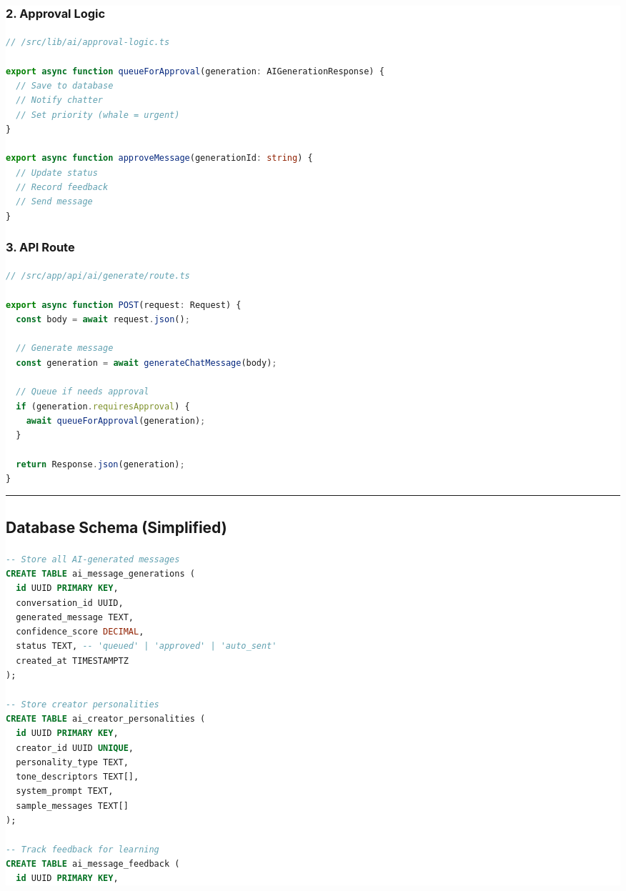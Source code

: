 ### 2. Approval Logic
```typescript
// /src/lib/ai/approval-logic.ts

export async function queueForApproval(generation: AIGenerationResponse) {
  // Save to database
  // Notify chatter
  // Set priority (whale = urgent)
}

export async function approveMessage(generationId: string) {
  // Update status
  // Record feedback
  // Send message
}
```

### 3. API Route
```typescript
// /src/app/api/ai/generate/route.ts

export async function POST(request: Request) {
  const body = await request.json();

  // Generate message
  const generation = await generateChatMessage(body);

  // Queue if needs approval
  if (generation.requiresApproval) {
    await queueForApproval(generation);
  }

  return Response.json(generation);
}
```

---

## Database Schema (Simplified)

```sql
-- Store all AI-generated messages
CREATE TABLE ai_message_generations (
  id UUID PRIMARY KEY,
  conversation_id UUID,
  generated_message TEXT,
  confidence_score DECIMAL,
  status TEXT, -- 'queued' | 'approved' | 'auto_sent'
  created_at TIMESTAMPTZ
);

-- Store creator personalities
CREATE TABLE ai_creator_personalities (
  id UUID PRIMARY KEY,
  creator_id UUID UNIQUE,
  personality_type TEXT,
  tone_descriptors TEXT[],
  system_prompt TEXT,
  sample_messages TEXT[]
);

-- Track feedback for learning
CREATE TABLE ai_message_feedback (
  id UUID PRIMARY KEY,
```